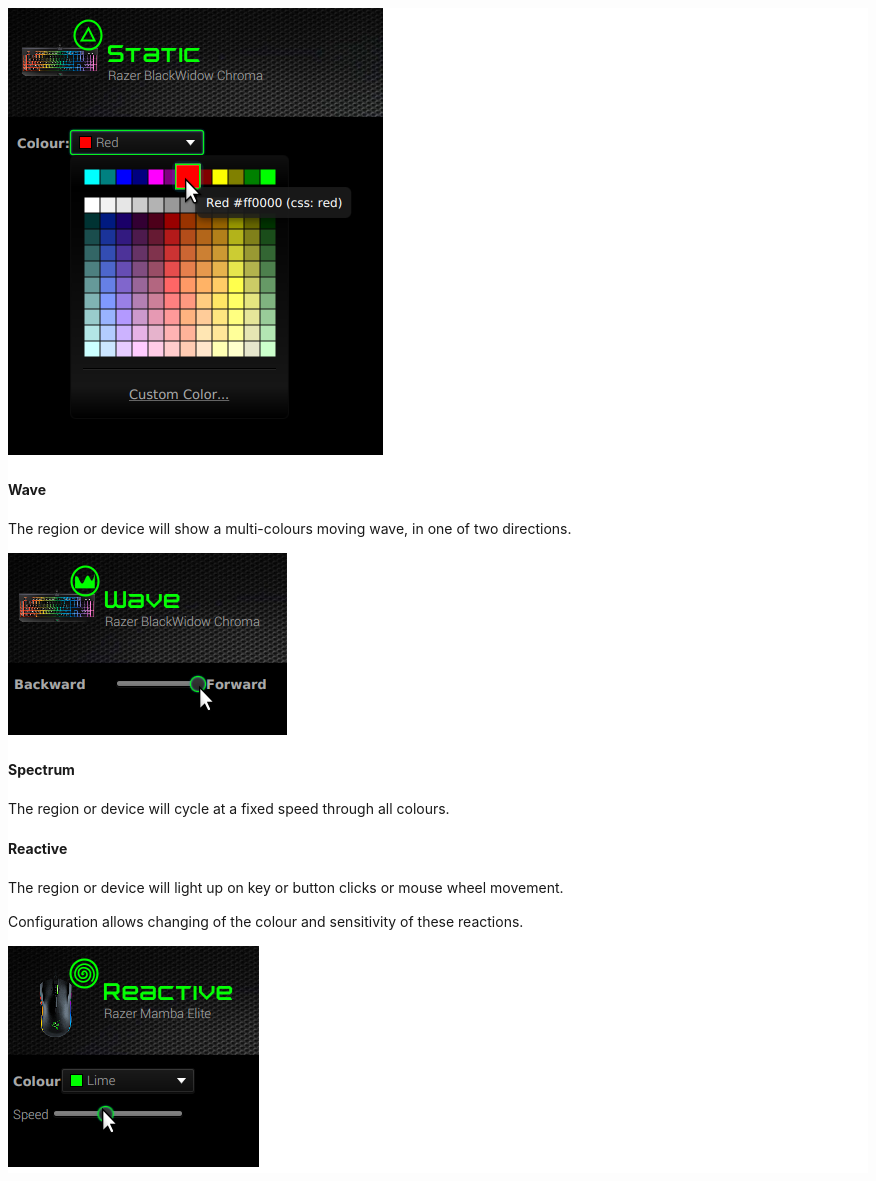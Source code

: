  ![Static Effect](images/static.png  "Static")
 
#### Wave

The region or device will show a multi-colours moving wave, in one of two directions. 

 ![Wave Effect](images/wave.png  "Wave")
 
#### Spectrum

The region or device will cycle at a fixed speed through all colours. 

#### Reactive

The region or device will light up on key or button clicks or mouse wheel movement.

Configuration allows changing of the colour and sensitivity of these reactions.

 ![Reactive Effect](images/reactive.png  "Reactive")
